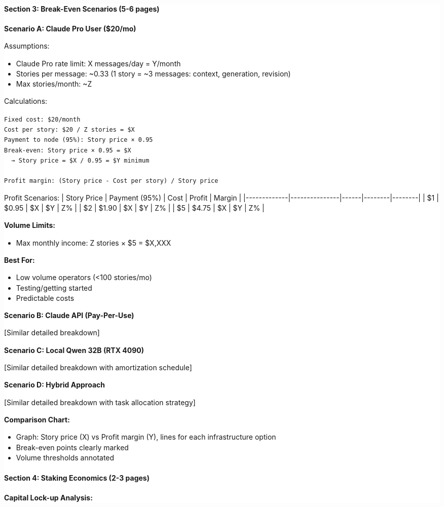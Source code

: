 #### Section 3: Break-Even Scenarios (5-6 pages)

**Scenario A: Claude Pro User ($20/mo)**

Assumptions:
- Claude Pro rate limit: X messages/day = Y/month
- Stories per message: ~0.33 (1 story = ~3 messages: context, generation, revision)
- Max stories/month: ~Z

Calculations:
```
Fixed cost: $20/month
Cost per story: $20 / Z stories = $X
Payment to node (95%): Story price × 0.95
Break-even: Story price × 0.95 = $X
  → Story price = $X / 0.95 = $Y minimum

Profit margin: (Story price - Cost per story) / Story price
```

Profit Scenarios:
| Story Price | Payment (95%) | Cost | Profit | Margin |
|-------------|---------------|------|--------|--------|
| $1 | $0.95 | $X | $Y | Z% |
| $2 | $1.90 | $X | $Y | Z% |
| $5 | $4.75 | $X | $Y | Z% |

**Volume Limits:**
- Max monthly income: Z stories × $5 = $X,XXX

**Best For:**
- Low volume operators (<100 stories/mo)
- Testing/getting started
- Predictable costs

**Scenario B: Claude API (Pay-Per-Use)**

[Similar detailed breakdown]

**Scenario C: Local Qwen 32B (RTX 4090)**

[Similar detailed breakdown with amortization schedule]

**Scenario D: Hybrid Approach**

[Similar detailed breakdown with task allocation strategy]

**Comparison Chart:**
- Graph: Story price (X) vs Profit margin (Y), lines for each infrastructure option
- Break-even points clearly marked
- Volume thresholds annotated

#### Section 4: Staking Economics (2-3 pages)

**Capital Lock-up Analysis:**
